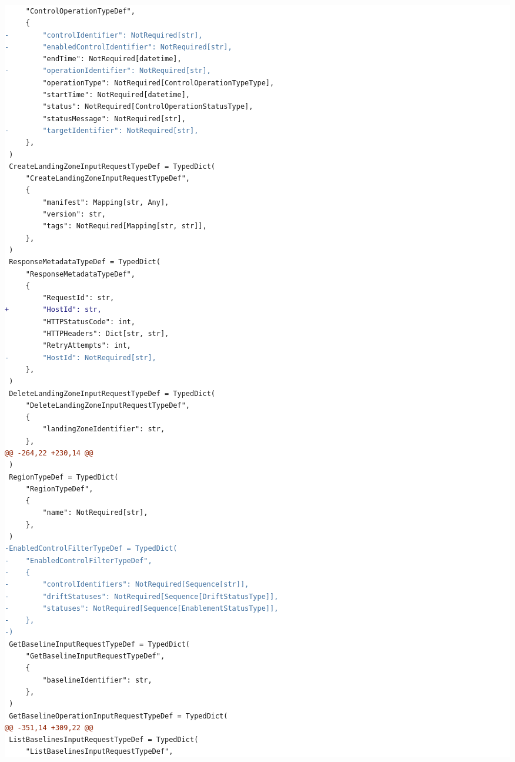 ```diff
     "ControlOperationTypeDef",
     {
-        "controlIdentifier": NotRequired[str],
-        "enabledControlIdentifier": NotRequired[str],
         "endTime": NotRequired[datetime],
-        "operationIdentifier": NotRequired[str],
         "operationType": NotRequired[ControlOperationTypeType],
         "startTime": NotRequired[datetime],
         "status": NotRequired[ControlOperationStatusType],
         "statusMessage": NotRequired[str],
-        "targetIdentifier": NotRequired[str],
     },
 )
 CreateLandingZoneInputRequestTypeDef = TypedDict(
     "CreateLandingZoneInputRequestTypeDef",
     {
         "manifest": Mapping[str, Any],
         "version": str,
         "tags": NotRequired[Mapping[str, str]],
     },
 )
 ResponseMetadataTypeDef = TypedDict(
     "ResponseMetadataTypeDef",
     {
         "RequestId": str,
+        "HostId": str,
         "HTTPStatusCode": int,
         "HTTPHeaders": Dict[str, str],
         "RetryAttempts": int,
-        "HostId": NotRequired[str],
     },
 )
 DeleteLandingZoneInputRequestTypeDef = TypedDict(
     "DeleteLandingZoneInputRequestTypeDef",
     {
         "landingZoneIdentifier": str,
     },
@@ -264,22 +230,14 @@
 )
 RegionTypeDef = TypedDict(
     "RegionTypeDef",
     {
         "name": NotRequired[str],
     },
 )
-EnabledControlFilterTypeDef = TypedDict(
-    "EnabledControlFilterTypeDef",
-    {
-        "controlIdentifiers": NotRequired[Sequence[str]],
-        "driftStatuses": NotRequired[Sequence[DriftStatusType]],
-        "statuses": NotRequired[Sequence[EnablementStatusType]],
-    },
-)
 GetBaselineInputRequestTypeDef = TypedDict(
     "GetBaselineInputRequestTypeDef",
     {
         "baselineIdentifier": str,
     },
 )
 GetBaselineOperationInputRequestTypeDef = TypedDict(
@@ -351,14 +309,22 @@
 ListBaselinesInputRequestTypeDef = TypedDict(
     "ListBaselinesInputRequestTypeDef",
```
